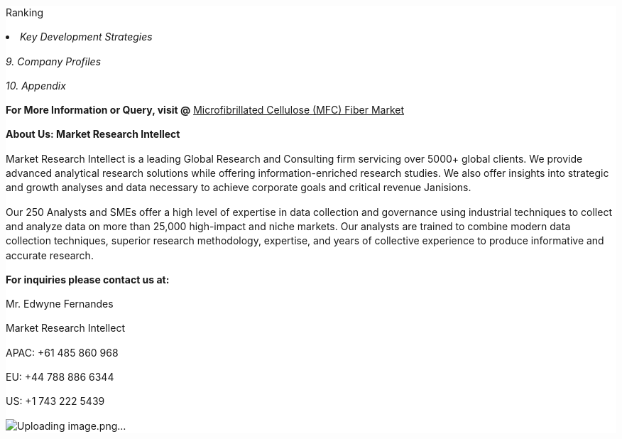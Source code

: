 Ranking</span></em></li><li><em><span class="">Key Development Strategies</span></em></li></ul><p><em><span class="font-[700]">9. Company Profiles</span></em></p><p><em><span class="font-[700]">10. Appendix</span></em></p><p><span class="font-[700]"><strong>For More Information or Query, visit&nbsp;@</strong>&nbsp;</span><span class="font-[700]"><a href="https://www.marketresearchintellect.com/product/global-microfibrillated-cellulose-mfc-fiber-market/?utm_source=Linkedin&utm_medium=865" target="_blank" data-tracking-control-name="article-ssr-frontend-pulse_little-text-block" data-tracking-will-navigate="" data-test-link="">Microfibrillated Cellulose (MFC) Fiber Market</a></span></p><p><strong><span class="font-[700]">About Us: Market Research Intellect</span></strong></p><p><span class="">Market Research Intellect is a leading Global Research and Consulting firm servicing over 5000+ global clients. We provide advanced analytical research solutions while offering information-enriched research studies.&nbsp;</span>We also offer insights into strategic and growth analyses and data necessary to achieve corporate goals and critical revenue Janisions.</p><p><span class="">Our 250 Analysts and SMEs offer a high level of expertise in data collection and governance using industrial techniques to collect and analyze data on more than 25,000 high-impact and niche markets. Our analysts are trained to combine modern data collection techniques, superior research methodology, expertise, and years of collective experience to produce informative and accurate research.</span></p><p><strong>For inquiries please contact us at:</strong></p><p>Mr. Edwyne Fernandes</p><p>Market Research Intellect</p><p>APAC: +61 485 860 968</p><p>EU: +44 788 886 6344</p><p>US: +1 743 222 5439</p>
![Uploading image.png…]()
